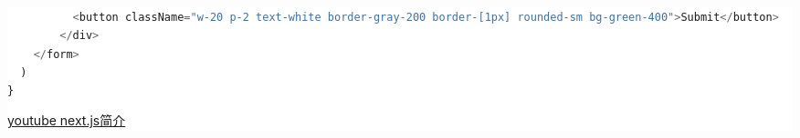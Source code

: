    ```js
             <button className="w-20 p-2 text-white border-gray-200 border-[1px] rounded-sm bg-green-400">Submit</button>
           </div>
       </form>
     )
   }
   ```

   

[youtube next.js简介](https://www.youtube.com/watch?v=703cQNdRNPU)



